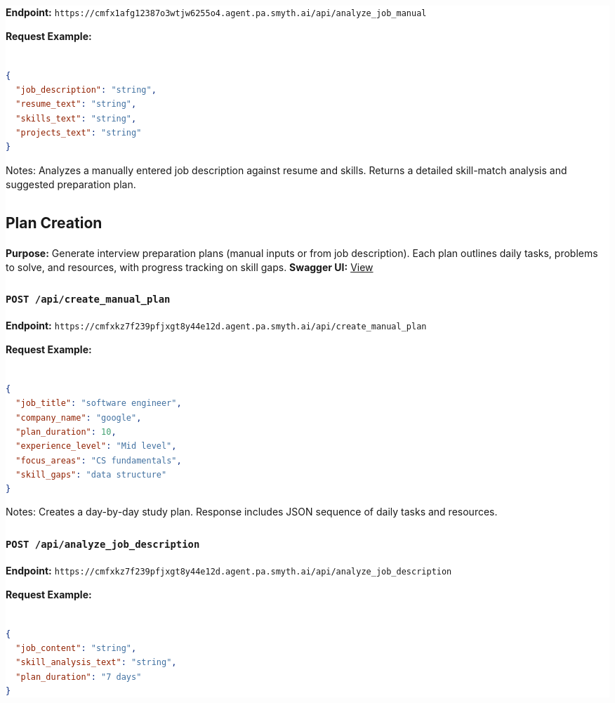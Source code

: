 **Endpoint:** 
`https://cmfx1afg12387o3wtjw6255o4.agent.pa.smyth.ai/api/analyze_job_manual`

**Request Example:**
```json

{
  "job_description": "string",
  "resume_text": "string",
  "skills_text": "string",
  "projects_text": "string"
}
```

Notes: Analyzes a manually entered job description against resume and skills. Returns a detailed skill-match analysis and suggested preparation plan.

## Plan Creation

**Purpose:** Generate interview preparation plans (manual inputs or from job description). Each plan outlines daily tasks, problems to solve, and resources, with progress tracking on skill gaps.
**Swagger UI:** [View](https://cmfxkz7f239pfjxgt8y44e12d.agent.pa.smyth.ai/swagger/)

### `POST /api/create_manual_plan`

**Endpoint:** 
`https://cmfxkz7f239pfjxgt8y44e12d.agent.pa.smyth.ai/api/create_manual_plan`

**Request Example:**
```json

{
  "job_title": "software engineer",
  "company_name": "google",
  "plan_duration": 10,
  "experience_level": "Mid level",
  "focus_areas": "CS fundamentals",
  "skill_gaps": "data structure"
}
```

Notes: Creates a day-by-day study plan. Response includes JSON sequence of daily tasks and resources.

### `POST /api/analyze_job_description`

**Endpoint:** 
`https://cmfxkz7f239pfjxgt8y44e12d.agent.pa.smyth.ai/api/analyze_job_description`

**Request Example:**
```json

{
  "job_content": "string",
  "skill_analysis_text": "string",
  "plan_duration": "7 days"
}
```
